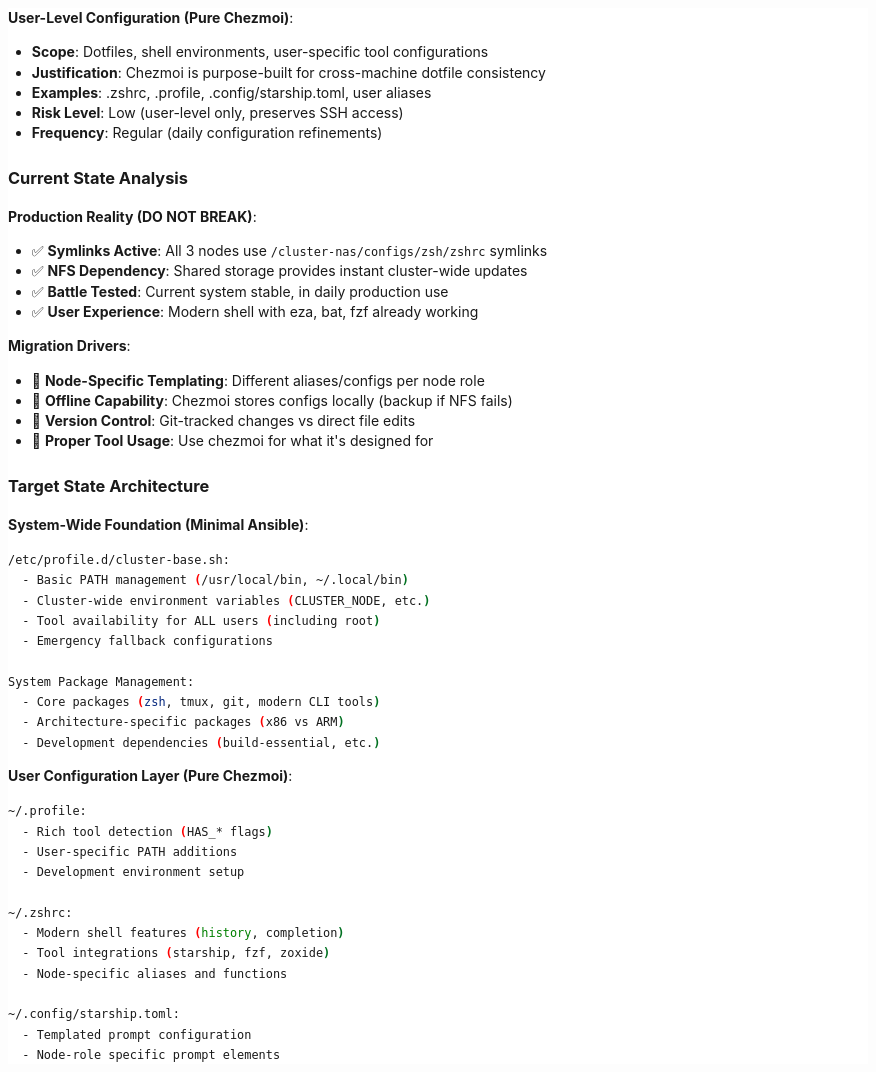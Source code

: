 **User-Level Configuration (Pure Chezmoi)**:
- **Scope**: Dotfiles, shell environments, user-specific tool configurations
- **Justification**: Chezmoi is purpose-built for cross-machine dotfile consistency
- **Examples**: .zshrc, .profile, .config/starship.toml, user aliases
- **Risk Level**: Low (user-level only, preserves SSH access)
- **Frequency**: Regular (daily configuration refinements)

### **Current State Analysis**

**Production Reality (DO NOT BREAK)**:
- ✅ **Symlinks Active**: All 3 nodes use `/cluster-nas/configs/zsh/zshrc` symlinks
- ✅ **NFS Dependency**: Shared storage provides instant cluster-wide updates  
- ✅ **Battle Tested**: Current system stable, in daily production use
- ✅ **User Experience**: Modern shell with eza, bat, fzf already working

**Migration Drivers**:
- 🎯 **Node-Specific Templating**: Different aliases/configs per node role
- 🎯 **Offline Capability**: Chezmoi stores configs locally (backup if NFS fails)
- 🎯 **Version Control**: Git-tracked changes vs direct file edits
- 🎯 **Proper Tool Usage**: Use chezmoi for what it's designed for

### **Target State Architecture**

**System-Wide Foundation (Minimal Ansible)**:
```bash
/etc/profile.d/cluster-base.sh:
  - Basic PATH management (/usr/local/bin, ~/.local/bin)
  - Cluster-wide environment variables (CLUSTER_NODE, etc.)
  - Tool availability for ALL users (including root)
  - Emergency fallback configurations

System Package Management:
  - Core packages (zsh, tmux, git, modern CLI tools)
  - Architecture-specific packages (x86 vs ARM)
  - Development dependencies (build-essential, etc.)
```

**User Configuration Layer (Pure Chezmoi)**:
```bash
~/.profile:
  - Rich tool detection (HAS_* flags)
  - User-specific PATH additions
  - Development environment setup

~/.zshrc:
  - Modern shell features (history, completion)
  - Tool integrations (starship, fzf, zoxide)
  - Node-specific aliases and functions

~/.config/starship.toml:
  - Templated prompt configuration
  - Node-role specific prompt elements
```

